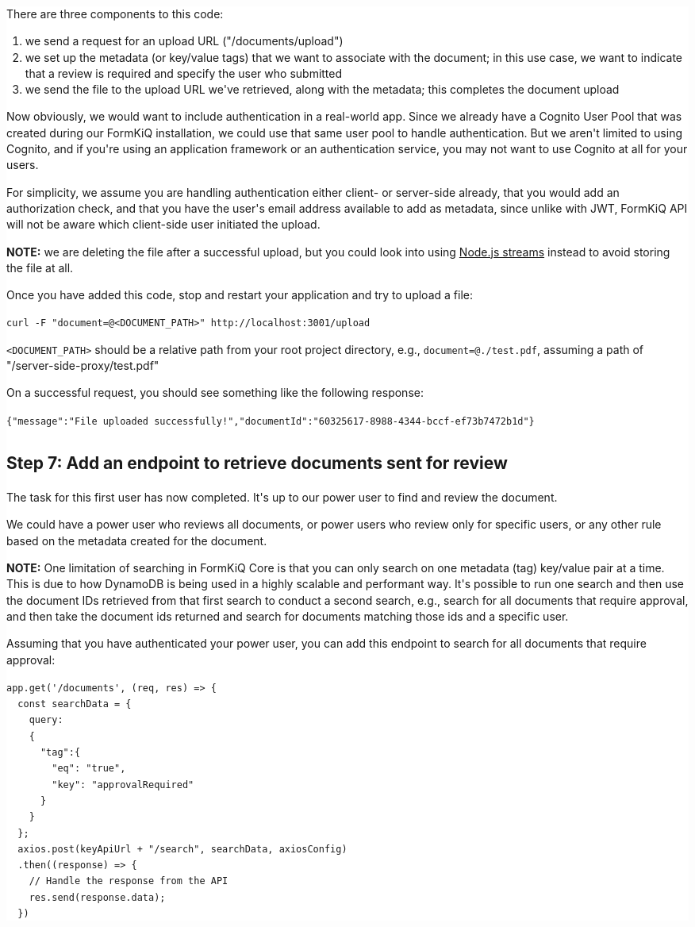 There are three components to this code:
1. we send a request for an upload URL ("/documents/upload")
2. we set up the metadata (or key/value tags) that we want to associate with the document; in this use case, we want to indicate that a review is required and specify the user who submitted
3. we send the file to the upload URL we've retrieved, along with the metadata; this completes the document upload

Now obviously, we would want to include authentication in a real-world app. Since we already have a Cognito User Pool that was created during our FormKiQ installation, we could use that same user pool to handle authentication. But we aren't limited to using Cognito, and if you're using an application framework or an authentication service, you may not want to use Cognito at all for your users.

For simplicity, we assume you are handling authentication either client- or server-side already, that you would add an authorization check, and that you have the user's email address available to add as metadata, since unlike with JWT, FormKiQ API will not be aware which client-side user initiated the upload.

**NOTE:** we are deleting the file after a successful upload, but you could look into using [Node.js streams](https://dev.to/tqbit/how-to-use-node-js-streams-for-fileupload-4m1n) instead to avoid storing the file at all.

Once you have added this code, stop and restart your application and try to upload a file:

```
curl -F "document=@<DOCUMENT_PATH>" http://localhost:3001/upload
```

`<DOCUMENT_PATH>` should be a relative path from your root project directory, e.g., `document=@./test.pdf`, assuming a path of "/server-side-proxy/test.pdf"

On a successful request, you should see something like the following response:
```
{"message":"File uploaded successfully!","documentId":"60325617-8988-4344-bccf-ef73b7472b1d"}
```

## Step 7: Add an endpoint to retrieve documents sent for review

The task for this first user has now completed. It's up to our power user to find and review the document.

We could have a power user who reviews all documents, or power users who review only for specific users, or any other rule based on the metadata created for the document.

**NOTE:** One limitation of searching in FormKiQ Core is that you can only search on one metadata (tag) key/value pair at a time. This is due to how DynamoDB is being used in a highly scalable and performant way. It's possible to run one search and then use the document IDs retrieved from that first search to conduct a second search, e.g., search for all documents that require approval, and then take the document ids returned and search for documents matching those ids and a specific user.

Assuming that you have authenticated your power user, you can add this endpoint to search for all documents that require approval:

```
app.get('/documents', (req, res) => {
  const searchData = {
    query:
    {
      "tag":{
        "eq": "true",
        "key": "approvalRequired"
      }
    }
  };
  axios.post(keyApiUrl + "/search", searchData, axiosConfig)
  .then((response) => {
    // Handle the response from the API
    res.send(response.data);
  })
```